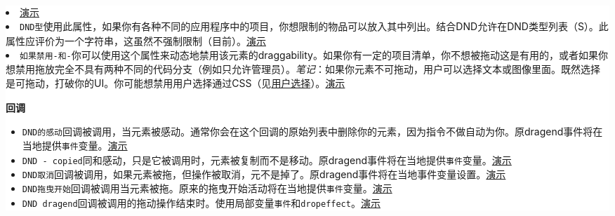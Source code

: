 <li><a href="http://marceljuenemann.github.io/angular-drag-and-drop-lists/demo/#/advanced"><trans data-src="Demo" data-dst="演示">演示</trans></a></li>
</ul></li>
<li><code><trans data-src="dnd-type" data-dst="DND型">DND型</trans></code><trans data-src=" Use this attribute if you have different kinds of items in your application and you want to limit which items can be dropped into which lists. Combine with dnd-allowed-types on the dnd-list(s). This attribute should evaluate to a string, although this restriction is not enforced (at the moment). " data-dst="使用此属性，如果你有各种不同的应用程序中的项目，你想限制的物品可以放入其中列出。结合DND允许在DND类型列表（S）。此属性应评价为一个字符串，这虽然不强制限制（目前）。">使用此属性，如果你有各种不同的应用程序中的项目，你想限制的物品可以放入其中列出。结合DND允许在DND类型列表（S）。此属性应评价为一个字符串，这虽然不强制限制（目前）。</trans><a href="http://marceljuenemann.github.io/angular-drag-and-drop-lists/demo/#/types"><trans data-src="Demo" data-dst="演示">演示</trans></a></li>
<li><code><trans data-src="dnd-disable-if" data-dst="如果禁用-和-">如果禁用-和-</trans></code><trans data-src=" You can use this attribute to dynamically disable the draggability of the element. This is useful if you have certain list items that you don't want to be draggable, or if you want to disable drag &amp; drop completely without having two different code branches (e.g. only allow for admins). " data-dst="你可以使用这个属性来动态地禁用该元素的draggability。如果你有一定的项目清单，你不想被拖动这是有用的，或者如果你想禁用拖放完全不具有两种不同的代码分支（例如只允许管理员）。">你可以使用这个属性来动态地禁用该元素的draggability。如果你有一定的项目清单，你不想被拖动这是有用的，或者如果你想禁用拖放完全不具有两种不同的代码分支（例如只允许管理员）。</trans><em><trans data-src="Note" data-dst="笔记">笔记</trans></em><trans data-src=": If your element is not draggable, the user is probably able to select text or images inside of it. Since a selection is always draggable, this breaks your UI. You most likely want to disable user selection via CSS (see " data-dst="：如果你元素不可拖动，用户可以选择文本或图像里面。既然选择是可拖动，打破你的UI。你可能想禁用用户选择通过CSS（见">：如果你元素不可拖动，用户可以选择文本或图像里面。既然选择是可拖动，打破你的UI。你可能想禁用用户选择通过CSS（见</trans><a href="http://stackoverflow.com/a/4407335"><trans data-src="user-select" data-dst="用户选择">用户选择</trans></a><trans data-src="). " data-dst="）。">）。</trans><a href="http://marceljuenemann.github.io/angular-drag-and-drop-lists/demo/#/types"><trans data-src="Demo" data-dst="演示">演示</trans></a></li>
</ul>

<p><strong><trans data-src="Callbacks" data-dst="回调">回调</trans></strong></p>

<ul>
<li><code><trans data-src="dnd-moved" data-dst="DND的感动">DND的感动</trans></code><trans data-src=" Callback that is invoked when the element was moved. Usually you will remove your element from the original list in this callback, since the directive is not doing that for you automatically. The original dragend event will be provided in the local " data-dst="回调被调用，当元素被感动。通常你会在这个回调的原始列表中删除你的元素，因为指令不做自动为你。原dragend事件将在当地提供">回调被调用，当元素被感动。通常你会在这个回调的原始列表中删除你的元素，因为指令不做自动为你。原dragend事件将在当地提供</trans><code><trans data-src="event" data-dst="事件">事件</trans></code><trans data-src=" variable. " data-dst="变量。">变量。</trans><a href="http://marceljuenemann.github.io/angular-drag-and-drop-lists/demo/#/advanced"><trans data-src="Demo" data-dst="演示">演示</trans></a></li>
<li><code><trans data-src="dnd-copied" data-dst="DND - copied">DND - copied</trans></code><trans data-src=" Same as dnd-moved, just that it is called when the element was copied instead of moved. The original dragend event will be provided in the local " data-dst="同和感动，只是它被调用时，元素被复制而不是移动。原dragend事件将在当地提供">同和感动，只是它被调用时，元素被复制而不是移动。原dragend事件将在当地提供</trans><code><trans data-src="event" data-dst="事件">事件</trans></code><trans data-src=" variable. " data-dst="变量。">变量。</trans><a href="http://marceljuenemann.github.io/angular-drag-and-drop-lists/demo/#/advanced"><trans data-src="Demo" data-dst="演示">演示</trans></a></li>
<li><code><trans data-src="dnd-canceled" data-dst="DND取消">DND取消</trans></code><trans data-src=" Callback that is invoked if the element was dragged, but the operation was canceled and the element was not dropped. The original dragend event will be provided in the local event variable. " data-dst="回调被调用，如果元素被拖，但操作被取消，元不是掉了。原dragend事件将在当地事件变量设置。">回调被调用，如果元素被拖，但操作被取消，元不是掉了。原dragend事件将在当地事件变量设置。</trans><a href="http://marceljuenemann.github.io/angular-drag-and-drop-lists/demo/#/advanced"><trans data-src="Demo" data-dst="演示">演示</trans></a></li>
<li><code><trans data-src="dnd-dragstart" data-dst="DND拖曳开始">DND拖曳开始</trans></code><trans data-src=" Callback that is invoked when the element was dragged. The original dragstart event will be provided in the local " data-dst="回调被调用当元素被拖。原来的拖曳开始活动将在当地提供">回调被调用当元素被拖。原来的拖曳开始活动将在当地提供</trans><code><trans data-src="event" data-dst="事件">事件</trans></code><trans data-src=" variable. " data-dst="变量。">变量。</trans><a href="http://marceljuenemann.github.io/angular-drag-and-drop-lists/demo/#/advanced"><trans data-src="Demo" data-dst="演示">演示</trans></a></li>
<li><code><trans data-src="dnd-dragend" data-dst="DND dragend">DND dragend</trans></code><trans data-src=" Callback that is invoked when the drag operation ended. Available local variables are " data-dst="回调被调用的拖动操作结束时。使用局部变量">回调被调用的拖动操作结束时。使用局部变量</trans><code><trans data-src="event" data-dst="事件">事件</trans></code><trans data-src=" and " data-dst="和">和</trans><code><trans data-src="dropEffect" data-dst="dropeffect">dropeffect</trans></code><trans data-src=". " data-dst="。">。</trans><a href="http://marceljuenemann.github.io/angular-drag-and-drop-lists/demo/#/advanced"><trans data-src="Demo" data-dst="演示">演示</trans></a></li>